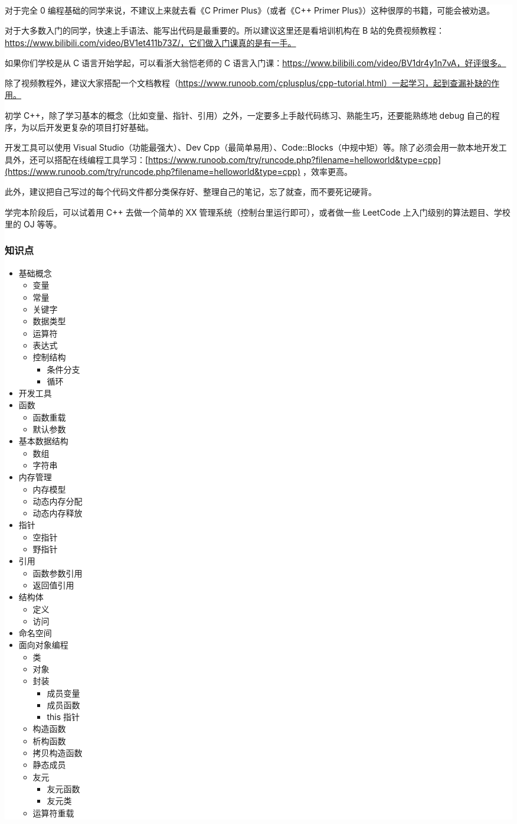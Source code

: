 对于完全 0 编程基础的同学来说，不建议上来就去看《C Primer Plus》（或者《C++ Primer Plus》）这种很厚的书籍，可能会被劝退。

对于大多数入门的同学，快速上手语法、能写出代码是最重要的。所以建议这里还是看培训机构在 B 站的免费视频教程：https://www.bilibili.com/video/BV1et411b73Z/，它们做入门课真的是有一手。

如果你们学校是从 C 语言开始学起，可以看浙大翁恺老师的 C 语言入门课：https://www.bilibili.com/video/BV1dr4y1n7vA，好评很多。

除了视频教程外，建议大家搭配一个文档教程（https://www.runoob.com/cplusplus/cpp-tutorial.html）一起学习，起到查漏补缺的作用。

初学 C++，除了学习基本的概念（比如变量、指针、引用）之外，一定要多上手敲代码练习、熟能生巧，还要能熟练地 debug 自己的程序，为以后开发更复杂的项目打好基础。

开发工具可以使用 Visual Studio（功能最强大）、Dev Cpp（最简单易用）、Code::Blocks（中规中矩）等。除了必须会用一款本地开发工具外，还可以搭配在线编程工具学习：[https://www.runoob.com/try/runcode.php?filename=helloworld&type=cpp](https://www.runoob.com/try/runcode.php?filename=helloworld&type=cpp) ，效率更高。

此外，建议把自己写过的每个代码文件都分类保存好、整理自己的笔记，忘了就查，而不要死记硬背。

学完本阶段后，可以试着用 C++ 去做一个简单的 XX 管理系统（控制台里运行即可），或者做一些 LeetCode 上入门级别的算法题目、学校里的 OJ 等等。

### 知识点

- 基础概念 
   - 变量
   - 常量
   - 关键字
   - 数据类型
   - 运算符
   - 表达式
   - 控制结构 
      - 条件分支
      - 循环
- 开发工具
- 函数 
   - 函数重载
   - 默认参数
- 基本数据结构 
   - 数组
   - 字符串
- 内存管理 
   - 内存模型
   - 动态内存分配
   - 动态内存释放
- 指针 
   - 空指针
   - 野指针
- 引用 
   - 函数参数引用
   - 返回值引用
- 结构体 
   - 定义
   - 访问
- 命名空间
- 面向对象编程 
   - 类
   - 对象
   - 封装 
      - 成员变量
      - 成员函数
      - this 指针
   - 构造函数
   - 析构函数
   - 拷贝构造函数
   - 静态成员
   - 友元 
      - 友元函数
      - 友元类
   - 运算符重载